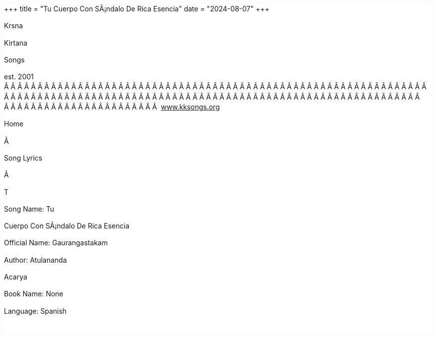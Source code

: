 +++ 
title = "Tu Cuerpo Con SÃ¡ndalo De Rica Esencia"
date = "2024-08-07"
+++

Krsna
 
Kirtana
 
Songs

est. 2001
Â Â Â Â Â Â Â Â Â Â Â Â Â Â Â Â Â Â Â Â Â Â Â Â Â Â Â Â Â Â Â Â Â Â Â Â Â Â Â Â Â Â Â Â Â Â Â Â Â Â Â Â Â Â Â Â Â Â Â Â Â Â Â Â Â Â Â Â Â Â Â Â Â Â Â Â Â Â Â Â Â Â Â Â Â Â Â Â Â Â Â Â Â Â Â Â Â Â Â Â Â Â Â Â Â Â Â Â Â Â Â Â Â Â Â Â Â Â Â Â Â Â Â Â Â  
Â Â Â Â Â Â Â Â Â Â Â Â Â Â Â Â Â Â Â Â Â Â Â  
www.kksongs.org








Home


Ã 
 
Song Lyrics
 
Ã 
 
T


Song Name: 
Tu
 
Cuerpo
 Con 
SÃ¡ndalo
 De Rica 
Esencia


Official Name: 
Gaurangastakam


Author: 
Atulananda
 
Acarya


Book Name: None


Language: 
Spanish


 